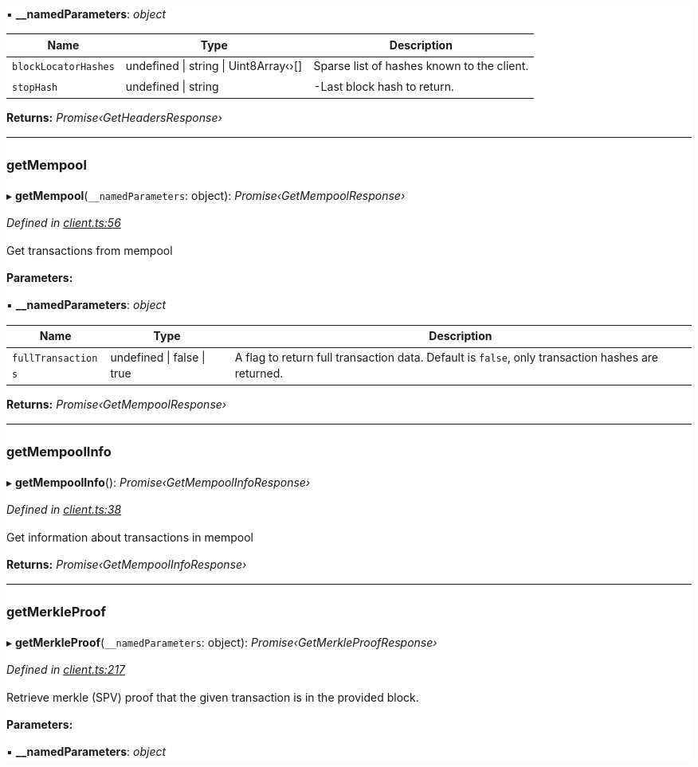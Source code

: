 ▪ **__namedParameters**: *object*

Name | Type | Description |
------ | ------ | ------ |
`blockLocatorHashes` | undefined &#124; string &#124; Uint8Array‹›[] | Sparse list of hashes known to the client. |
`stopHash` | undefined &#124; string | -Last block hash to return.  |

**Returns:** *Promise‹GetHeadersResponse›*

___

###  getMempool

▸ **getMempool**(`__namedParameters`: object): *Promise‹GetMempoolResponse›*

*Defined in [client.ts:56](https://github.com/2qx/grpc-bchrpc-browser/blob/b9443a5/src/client.ts#L56)*

Get transactions from mempool

**Parameters:**

▪ **__namedParameters**: *object*

Name | Type | Description |
------ | ------ | ------ |
`fullTransactions` | undefined &#124; false &#124; true | A flag to return full transaction data. Default is `false`, only transaction hashes are returned.  |

**Returns:** *Promise‹GetMempoolResponse›*

___

###  getMempoolInfo

▸ **getMempoolInfo**(): *Promise‹GetMempoolInfoResponse›*

*Defined in [client.ts:38](https://github.com/2qx/grpc-bchrpc-browser/blob/b9443a5/src/client.ts#L38)*

Get information about transactions in mempool

**Returns:** *Promise‹GetMempoolInfoResponse›*

___

###  getMerkleProof

▸ **getMerkleProof**(`__namedParameters`: object): *Promise‹GetMerkleProofResponse›*

*Defined in [client.ts:217](https://github.com/2qx/grpc-bchrpc-browser/blob/b9443a5/src/client.ts#L217)*

Retrieve merkle (SPV) proof that the given transaction is in the provided block.

**Parameters:**

▪ **__namedParameters**: *object*
